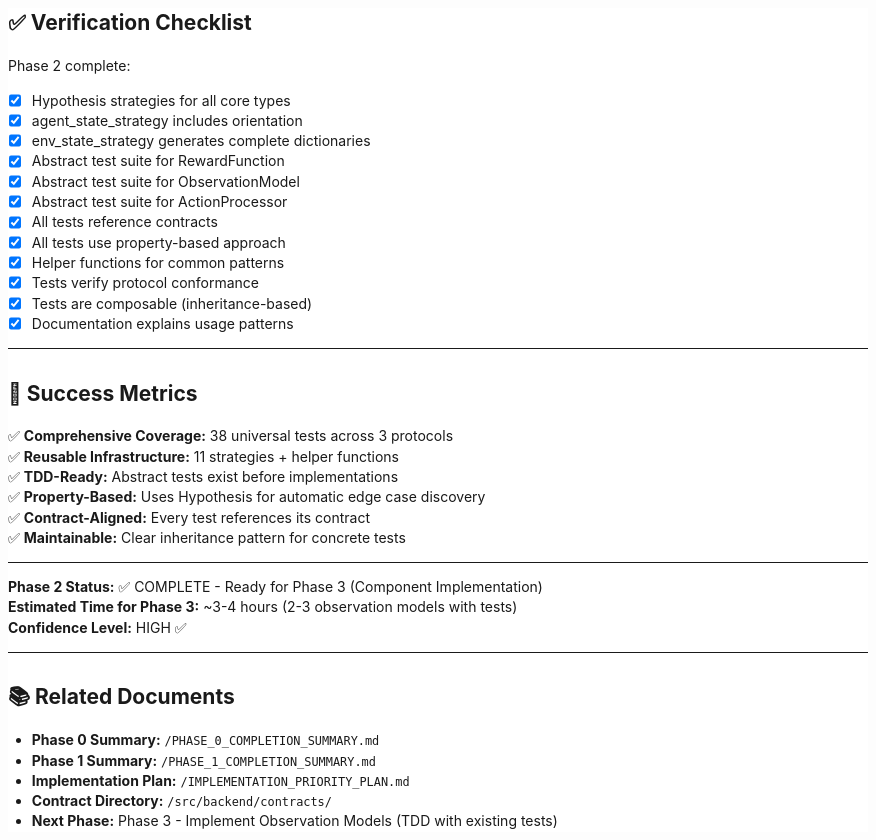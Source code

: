 
## ✅ Verification Checklist

Phase 2 complete:

- [x] Hypothesis strategies for all core types
- [x] agent_state_strategy includes orientation
- [x] env_state_strategy generates complete dictionaries
- [x] Abstract test suite for RewardFunction
- [x] Abstract test suite for ObservationModel
- [x] Abstract test suite for ActionProcessor
- [x] All tests reference contracts
- [x] All tests use property-based approach
- [x] Helper functions for common patterns
- [x] Tests verify protocol conformance
- [x] Tests are composable (inheritance-based)
- [x] Documentation explains usage patterns

---

## 🎯 Success Metrics

✅ **Comprehensive Coverage:** 38 universal tests across 3 protocols  
✅ **Reusable Infrastructure:** 11 strategies + helper functions  
✅ **TDD-Ready:** Abstract tests exist before implementations  
✅ **Property-Based:** Uses Hypothesis for automatic edge case discovery  
✅ **Contract-Aligned:** Every test references its contract  
✅ **Maintainable:** Clear inheritance pattern for concrete tests  

---

**Phase 2 Status:** ✅ COMPLETE - Ready for Phase 3 (Component Implementation)  
**Estimated Time for Phase 3:** ~3-4 hours (2-3 observation models with tests)  
**Confidence Level:** HIGH ✅

---

## 📚 Related Documents

- **Phase 0 Summary:** `/PHASE_0_COMPLETION_SUMMARY.md`
- **Phase 1 Summary:** `/PHASE_1_COMPLETION_SUMMARY.md`
- **Implementation Plan:** `/IMPLEMENTATION_PRIORITY_PLAN.md`
- **Contract Directory:** `/src/backend/contracts/`
- **Next Phase:** Phase 3 - Implement Observation Models (TDD with existing tests)
